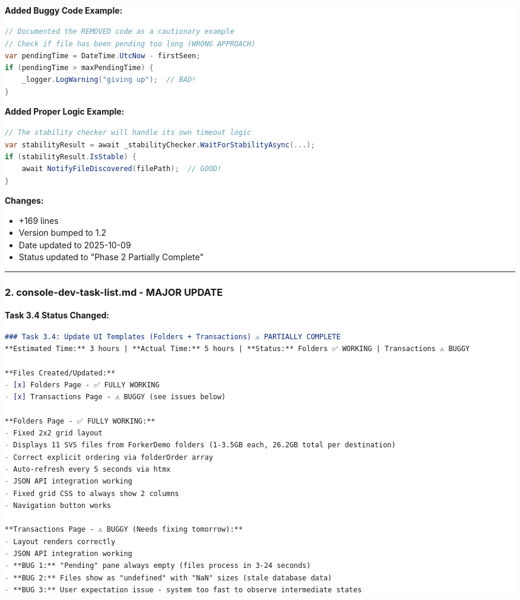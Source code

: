 **Added Buggy Code Example:**
```csharp
// Documented the REMOVED code as a cautionary example
// Check if file has been pending too long (WRONG APPROACH)
var pendingTime = DateTime.UtcNow - firstSeen;
if (pendingTime > maxPendingTime) {
    _logger.LogWarning("giving up");  // BAD!
}
```

**Added Proper Logic Example:**
```csharp
// The stability checker will handle its own timeout logic
var stabilityResult = await _stabilityChecker.WaitForStabilityAsync(...);
if (stabilityResult.IsStable) {
    await NotifyFileDiscovered(filePath);  // GOOD!
}
```

**Changes:**
- +169 lines
- Version bumped to 1.2
- Date updated to 2025-10-09
- Status updated to "Phase 2 Partially Complete"

---

### 2. console-dev-task-list.md - MAJOR UPDATE

**Task 3.4 Status Changed:**
```markdown
### Task 3.4: Update UI Templates (Folders + Transactions) ⚠️ PARTIALLY COMPLETE
**Estimated Time:** 3 hours | **Actual Time:** 5 hours | **Status:** Folders ✅ WORKING | Transactions ⚠️ BUGGY

**Files Created/Updated:**
- [x] Folders Page - ✅ FULLY WORKING
- [x] Transactions Page - ⚠️ BUGGY (see issues below)

**Folders Page - ✅ FULLY WORKING:**
- Fixed 2x2 grid layout
- Displays 11 SVS files from ForkerDemo folders (1-3.5GB each, 26.2GB total per destination)
- Correct explicit ordering via folderOrder array
- Auto-refresh every 5 seconds via htmx
- JSON API integration working
- Fixed grid CSS to always show 2 columns
- Navigation button works

**Transactions Page - ⚠️ BUGGY (Needs fixing tomorrow):**
- Layout renders correctly
- JSON API integration working
- **BUG 1:** "Pending" pane always empty (files process in 3-24 seconds)
- **BUG 2:** Files show as "undefined" with "NaN" sizes (stale database data)
- **BUG 3:** User expectation issue - system too fast to observe intermediate states
```
